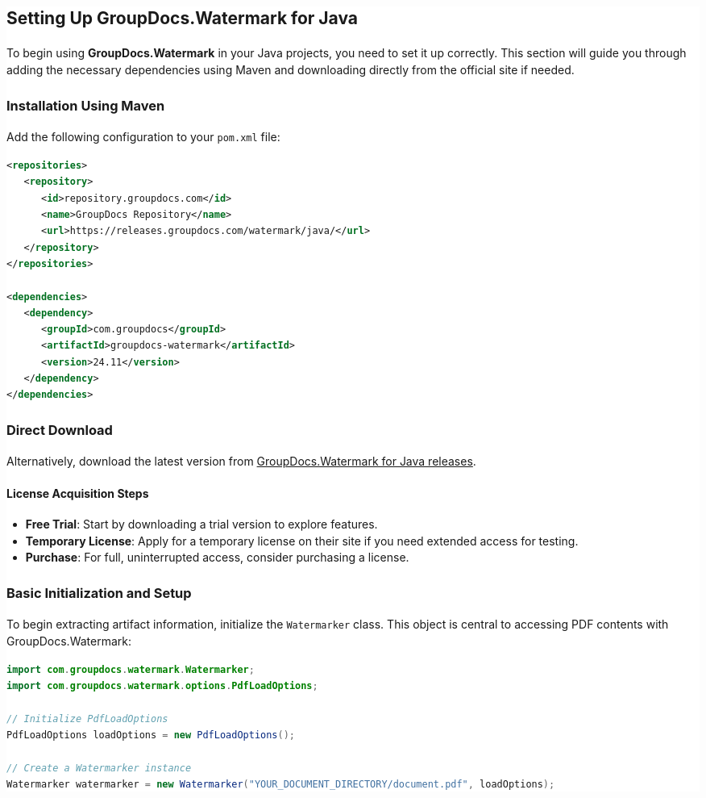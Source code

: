 ## Setting Up GroupDocs.Watermark for Java

To begin using **GroupDocs.Watermark** in your Java projects, you need to set it up correctly. This section will guide you through adding the necessary dependencies using Maven and downloading directly from the official site if needed.

### Installation Using Maven

Add the following configuration to your `pom.xml` file:

```xml
<repositories>
   <repository>
      <id>repository.groupdocs.com</id>
      <name>GroupDocs Repository</name>
      <url>https://releases.groupdocs.com/watermark/java/</url>
   </repository>
</repositories>

<dependencies>
   <dependency>
      <groupId>com.groupdocs</groupId>
      <artifactId>groupdocs-watermark</artifactId>
      <version>24.11</version>
   </dependency>
</dependencies>
```

### Direct Download

Alternatively, download the latest version from [GroupDocs.Watermark for Java releases](https://releases.groupdocs.com/watermark/java/).

#### License Acquisition Steps

- **Free Trial**: Start by downloading a trial version to explore features.
- **Temporary License**: Apply for a temporary license on their site if you need extended access for testing.
- **Purchase**: For full, uninterrupted access, consider purchasing a license.

### Basic Initialization and Setup

To begin extracting artifact information, initialize the `Watermarker` class. This object is central to accessing PDF contents with GroupDocs.Watermark:

```java
import com.groupdocs.watermark.Watermarker;
import com.groupdocs.watermark.options.PdfLoadOptions;

// Initialize PdfLoadOptions
PdfLoadOptions loadOptions = new PdfLoadOptions();

// Create a Watermarker instance
Watermarker watermarker = new Watermarker("YOUR_DOCUMENT_DIRECTORY/document.pdf", loadOptions);
```
